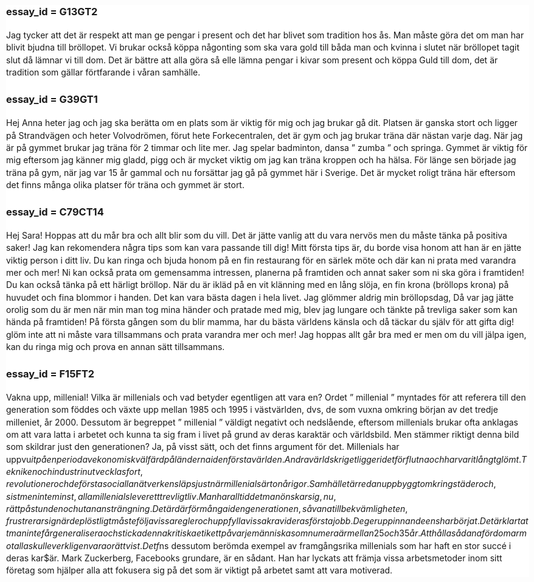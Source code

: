 ### essay_id = G13GT2
Jag tycker att det är respekt att man ge pengar i present och det har blivet som tradition hos ås. Man måste göra det om man har blivit bjudna till bröllopet. Vi brukar också köppa någonting som ska vara gold till båda man och kvinna i slutet när bröllopet tagit slut då lämnar vi till dom. Det är bättre att alla göra så elle lämna pengar i kivar som present och köppa Guld till dom, det är tradition som gällar förtfarande i våran samhälle.

### essay_id = G39GT1
Hej Anna heter jag och jag ska berätta om en plats som är viktig för mig och jag brukar gå dit. Platsen är ganska stort och ligger på Strandvägen och heter Volvodrömen, förut hete Forkecentralen, det är gym och jag brukar träna där nästan varje dag. När jag är på gymmet brukar jag träna för 2 timmar och lite mer. Jag spelar badminton, dansa ” zumba ” och springa. Gymmet är viktig för mig eftersom jag känner mig gladd, pigg och är mycket viktig om jag kan träna kroppen och ha hälsa. För länge sen började jag träna på gym, när jag var 15 år gammal och nu forsättar jag gå på gymmet här i Sverige. Det är mycket roligt träna här eftersom det finns många olika platser för träna och gymmet är stort.

### essay_id = C79CT14
Hej Sara! 
Hoppas att du mår bra och allt blir som du vill. Det är jätte vanlig att du vara nervös men du måste tänka på positiva saker! Jag kan rekomendera några tips som kan vara passande till dig! Mitt första tips är, du borde visa honom att han är en jätte viktig person i ditt liv. Du kan ringa och bjuda honom på en fin restaurang för en särlek möte och där kan ni prata med varandra mer och mer! Ni kan också prata om gemensamma intressen, planerna på framtiden och annat saker som ni ska göra i framtiden! Du kan också tänka på ett härligt bröllop. När du är ikläd på en vit klänning med en lång slöja, en fin krona (bröllops krona) på huvudet och fina blommor i handen. Det kan vara bästa dagen i hela livet. 
Jag glömmer aldrig min bröllopsdag, Då var jag jätte orolig som du är men när min man tog mina händer och pratade med mig, blev jag lungare och tänkte på trevliga saker som kan hända på framtiden! På första gången som du blir mamma, har du bästa världens känsla och då täckar du själv för att gifta dig! glöm inte att ni måste vara tillsammans och prata varandra mer och mer! Jag hoppas allt går bra med er men om du vill jälpa igen, kan du ringa mig och prova en annan sätt tillsammans.

### essay_id = F15FT2
Vakna upp, millenial! 
Vilka är millenials och vad betyder egentligen att vara en? Ordet ” millenial ” myntades för att referera till den generation som föddes och växte upp mellan 1985 och 1995 i västvärlden, dvs, de som vuxna omkring början av det tredje milleniet, år 2000. Dessutom är begreppet ” millenial ” väldigt negativt och nedslående, eftersom millenials brukar ofta anklagas om att vara latta i arbetet och kunna ta sig fram i livet på grund av deras karaktär och världsbild. Men stämmer riktigt denna bild som skildrar just den generationen? Ja, på visst sätt, och det finns argument för det. 
Millenials har uppvu$it på en period av ekonomisk välfärd på länderna i den första världen. Andravärldskriget ligger i det förflutna och har varit långt glömt. Tekniken och industrin utvecklas fort, revolutioner och de första socialla nätverken släps just när millenials är tonårigor. Samhället är redan uppbyggt omkring städer och, sist men inte minst, alla millenials lever ett trevligt liv. Man har alltid det man önskar sig, nu, rätt på stunden och utan ansträngning. Det är därför många i den generationen, så vana till bekvämligheten, frustrerar sig när de plöstligt måste följa vissa regler och uppfylla vissa krav i deras första jobb. De ger upp innan de ens har börjat. 
Det är klart att man inte får generalisera och sticka denna kritiska etikett på varje människa som numera är mellan 25 och 35 år. Att hålla sådana fördomar mot alla skulle verkligen vara orättvist. Det f$ns dessutom berömda exempel av framgångsrika millenials som har haft en stor succé i deras kar$är. Mark Zuckerberg, Facebooks grundare, är en sådant. Han har lyckats att främja vissa arbetsmetoder inom sitt företag som hjälper alla att fokusera sig på det som är viktigt på arbetet samt att vara motiverad. 